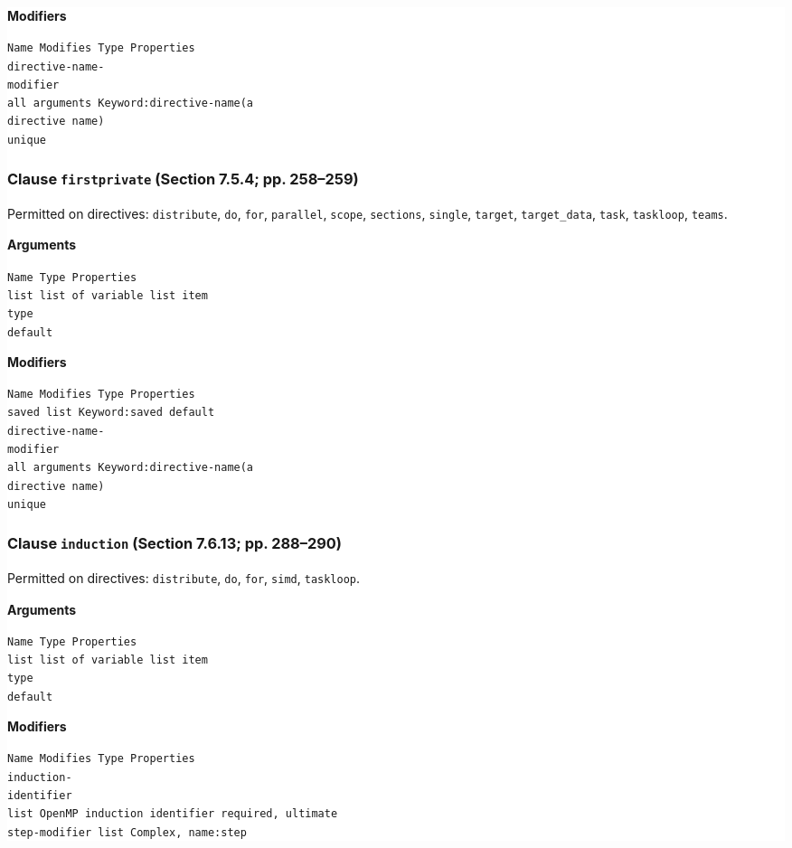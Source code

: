 **Modifiers**

`````ignore
Name Modifies Type Properties
directive-name-
modifier
all arguments Keyword:directive-name(a
directive name)
unique
`````

### Clause `firstprivate` (Section 7.5.4; pp. 258–259)

Permitted on directives: `distribute`, `do`, `for`, `parallel`, `scope`, `sections`, `single`, `target`, `target_data`, `task`, `taskloop`, `teams`.

**Arguments**

`````ignore
Name Type Properties
list list of variable list item
type
default
`````

**Modifiers**

`````ignore
Name Modifies Type Properties
saved list Keyword:saved default
directive-name-
modifier
all arguments Keyword:directive-name(a
directive name)
unique
`````

### Clause `induction` (Section 7.6.13; pp. 288–290)

Permitted on directives: `distribute`, `do`, `for`, `simd`, `taskloop`.

**Arguments**

`````ignore
Name Type Properties
list list of variable list item
type
default
`````

**Modifiers**

`````ignore
Name Modifies Type Properties
induction-
identifier
list OpenMP induction identifier required, ultimate
step-modifier list Complex, name:step
`````
